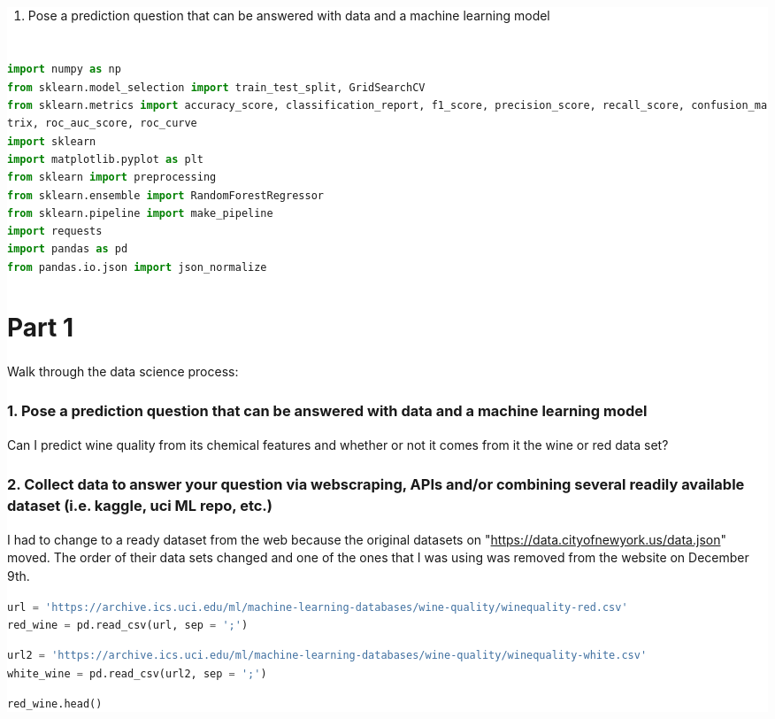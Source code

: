 1. Pose a prediction question that can be answered with data and a machine learning model

# 


```python
import numpy as np
from sklearn.model_selection import train_test_split, GridSearchCV
from sklearn.metrics import accuracy_score, classification_report, f1_score, precision_score, recall_score, confusion_matrix, roc_auc_score, roc_curve
import sklearn
import matplotlib.pyplot as plt
from sklearn import preprocessing
from sklearn.ensemble import RandomForestRegressor
from sklearn.pipeline import make_pipeline
import requests
import pandas as pd
from pandas.io.json import json_normalize
```

# Part 1
Walk through the data science process:

### 1. Pose a prediction question that can be answered with data and a machine learning model
Can I predict wine quality from its chemical features and whether or not it comes from it the wine or red data set?


### 2. Collect data to answer your question via webscraping, APIs and/or combining several readily available dataset (i.e. kaggle, uci ML repo, etc.)
I had to change to a ready dataset from the web because the original datasets on "https://data.cityofnewyork.us/data.json" moved. The order of their data sets changed and one of the ones that I was using was removed from the website on December 9th.


```python
url = 'https://archive.ics.uci.edu/ml/machine-learning-databases/wine-quality/winequality-red.csv'
red_wine = pd.read_csv(url, sep = ';')
```


```python
url2 = 'https://archive.ics.uci.edu/ml/machine-learning-databases/wine-quality/winequality-white.csv'
white_wine = pd.read_csv(url2, sep = ';')
```


```python
red_wine.head()
```



